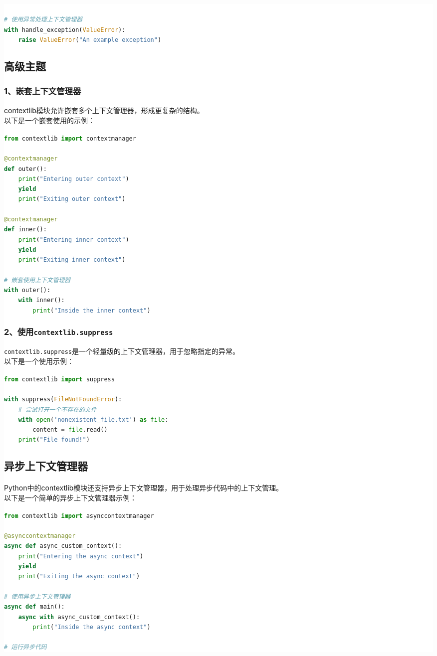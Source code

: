 ```python

# 使用异常处理上下文管理器
with handle_exception(ValueError):
    raise ValueError("An example exception")
```
<a name="amETK"></a>
## 高级主题
<a name="uwT9m"></a>
### 1、嵌套上下文管理器
contextlib模块允许嵌套多个上下文管理器，形成更复杂的结构。<br />以下是一个嵌套使用的示例：
```python
from contextlib import contextmanager

@contextmanager
def outer():
    print("Entering outer context")
    yield
    print("Exiting outer context")

@contextmanager
def inner():
    print("Entering inner context")
    yield
    print("Exiting inner context")

# 嵌套使用上下文管理器
with outer():
    with inner():
        print("Inside the inner context")
```
<a name="gmGDb"></a>
### 2、使用`contextlib.suppress`
`contextlib.suppress`是一个轻量级的上下文管理器，用于忽略指定的异常。<br />以下是一个使用示例：
```python
from contextlib import suppress

with suppress(FileNotFoundError):
    # 尝试打开一个不存在的文件
    with open('nonexistent_file.txt') as file:
        content = file.read()
    print("File found!")
```
<a name="AJZna"></a>
## 异步上下文管理器
Python中的contextlib模块还支持异步上下文管理器，用于处理异步代码中的上下文管理。<br />以下是一个简单的异步上下文管理器示例：
```python
from contextlib import asynccontextmanager

@asynccontextmanager
async def async_custom_context():
    print("Entering the async context")
    yield
    print("Exiting the async context")

# 使用异步上下文管理器
async def main():
    async with async_custom_context():
        print("Inside the async context")

# 运行异步代码
```